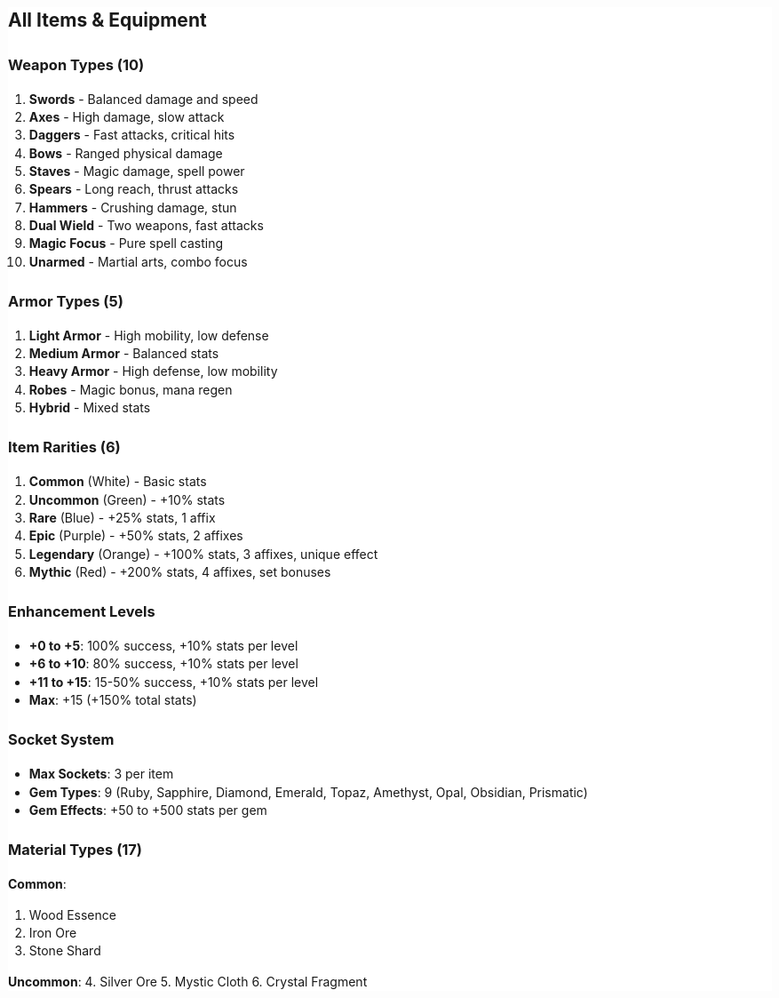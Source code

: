 
## All Items & Equipment

### Weapon Types (10)
1. **Swords** - Balanced damage and speed
2. **Axes** - High damage, slow attack
3. **Daggers** - Fast attacks, critical hits
4. **Bows** - Ranged physical damage
5. **Staves** - Magic damage, spell power
6. **Spears** - Long reach, thrust attacks
7. **Hammers** - Crushing damage, stun
8. **Dual Wield** - Two weapons, fast attacks
9. **Magic Focus** - Pure spell casting
10. **Unarmed** - Martial arts, combo focus

### Armor Types (5)
1. **Light Armor** - High mobility, low defense
2. **Medium Armor** - Balanced stats
3. **Heavy Armor** - High defense, low mobility
4. **Robes** - Magic bonus, mana regen
5. **Hybrid** - Mixed stats

### Item Rarities (6)
1. **Common** (White) - Basic stats
2. **Uncommon** (Green) - +10% stats
3. **Rare** (Blue) - +25% stats, 1 affix
4. **Epic** (Purple) - +50% stats, 2 affixes
5. **Legendary** (Orange) - +100% stats, 3 affixes, unique effect
6. **Mythic** (Red) - +200% stats, 4 affixes, set bonuses

### Enhancement Levels
- **+0 to +5**: 100% success, +10% stats per level
- **+6 to +10**: 80% success, +10% stats per level
- **+11 to +15**: 15-50% success, +10% stats per level
- **Max**: +15 (+150% total stats)

### Socket System
- **Max Sockets**: 3 per item
- **Gem Types**: 9 (Ruby, Sapphire, Diamond, Emerald, Topaz, Amethyst, Opal, Obsidian, Prismatic)
- **Gem Effects**: +50 to +500 stats per gem

### Material Types (17)
**Common**:
1. Wood Essence
2. Iron Ore
3. Stone Shard

**Uncommon**:
4. Silver Ore
5. Mystic Cloth
6. Crystal Fragment
